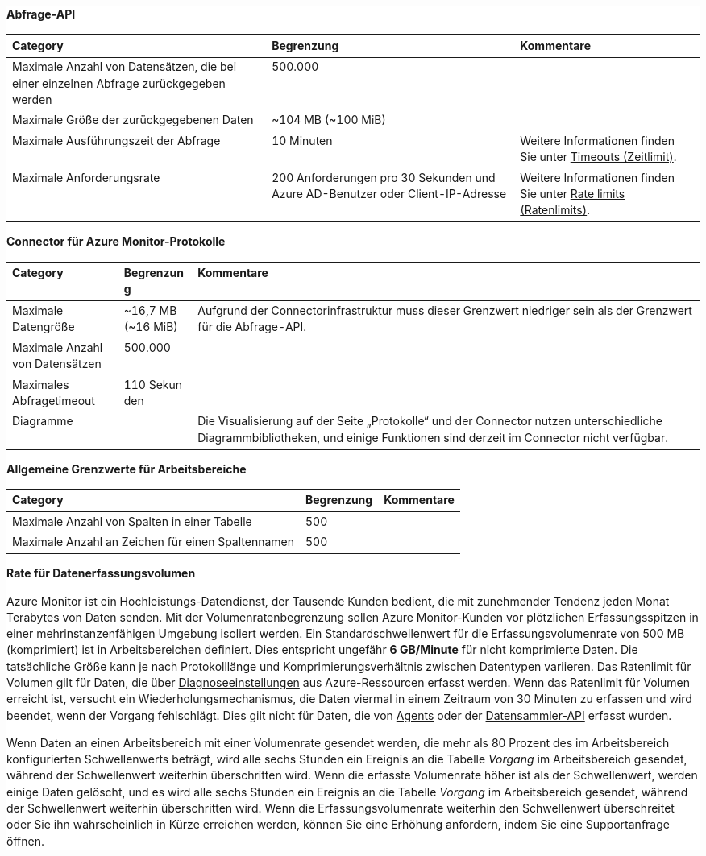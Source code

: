**Abfrage-API**

| Category | Begrenzung | Kommentare |
|:---|:---|:---|
| Maximale Anzahl von Datensätzen, die bei einer einzelnen Abfrage zurückgegeben werden | 500.000 | |
| Maximale Größe der zurückgegebenen Daten | ~104 MB (~100 MiB)| |
| Maximale Ausführungszeit der Abfrage | 10 Minuten | Weitere Informationen finden Sie unter [Timeouts (Zeitlimit)](https://dev.loganalytics.io/documentation/Using-the-API/Timeouts).  |
| Maximale Anforderungsrate | 200 Anforderungen pro 30 Sekunden und Azure AD-Benutzer oder Client-IP-Adresse | Weitere Informationen finden Sie unter [Rate limits (Ratenlimits)](https://dev.loganalytics.io/documentation/Using-the-API/Limits). |

**Connector für Azure Monitor-Protokolle**

| Category | Begrenzung | Kommentare |
|:---|:---|:---|
| Maximale Datengröße | ~16,7 MB (~16 MiB) | Aufgrund der Connectorinfrastruktur muss dieser Grenzwert niedriger sein als der Grenzwert für die Abfrage-API. |
| Maximale Anzahl von Datensätzen | 500.000 | |
| Maximales Abfragetimeout | 110 Sekunden | |
| Diagramme | | Die Visualisierung auf der Seite „Protokolle“ und der Connector nutzen unterschiedliche Diagrammbibliotheken, und einige Funktionen sind derzeit im Connector nicht verfügbar. |

**Allgemeine Grenzwerte für Arbeitsbereiche**

| Category | Begrenzung | Kommentare |
|:---|:---|:---|
| Maximale Anzahl von Spalten in einer Tabelle         | 500 | |
| Maximale Anzahl an Zeichen für einen Spaltennamen | 500 | |

**<a name="data-ingestion-volume-rate">Rate für Datenerfassungsvolumen</a>**

Azure Monitor ist ein Hochleistungs-Datendienst, der Tausende Kunden bedient, die mit zunehmender Tendenz jeden Monat Terabytes von Daten senden. Mit der Volumenratenbegrenzung sollen Azure Monitor-Kunden vor plötzlichen Erfassungsspitzen in einer mehrinstanzenfähigen Umgebung isoliert werden. Ein Standardschwellenwert für die Erfassungsvolumenrate von 500 MB (komprimiert) ist in Arbeitsbereichen definiert. Dies entspricht ungefähr **6 GB/Minute** für nicht komprimierte Daten. Die tatsächliche Größe kann je nach Protokolllänge und Komprimierungsverhältnis zwischen Datentypen variieren. Das Ratenlimit für Volumen gilt für Daten, die über [Diagnoseeinstellungen](../articles/azure-monitor/essentials/diagnostic-settings.md) aus Azure-Ressourcen erfasst werden. Wenn das Ratenlimit für Volumen erreicht ist, versucht ein Wiederholungsmechanismus, die Daten viermal in einem Zeitraum von 30 Minuten zu erfassen und wird beendet, wenn der Vorgang fehlschlägt. Dies gilt nicht für Daten, die von [Agents](../articles/azure-monitor/agents/agents-overview.md) oder der [Datensammler-API](../articles/azure-monitor/logs/data-collector-api.md) erfasst wurden.

Wenn Daten an einen Arbeitsbereich mit einer Volumenrate gesendet werden, die mehr als 80 Prozent des im Arbeitsbereich konfigurierten Schwellenwerts beträgt, wird alle sechs Stunden ein Ereignis an die Tabelle *Vorgang* im Arbeitsbereich gesendet, während der Schwellenwert weiterhin überschritten wird. Wenn die erfasste Volumenrate höher ist als der Schwellenwert, werden einige Daten gelöscht, und es wird alle sechs Stunden ein Ereignis an die Tabelle *Vorgang* im Arbeitsbereich gesendet, während der Schwellenwert weiterhin überschritten wird. Wenn die Erfassungsvolumenrate weiterhin den Schwellenwert überschreitet oder Sie ihn wahrscheinlich in Kürze erreichen werden, können Sie eine Erhöhung anfordern, indem Sie eine Supportanfrage öffnen. 
